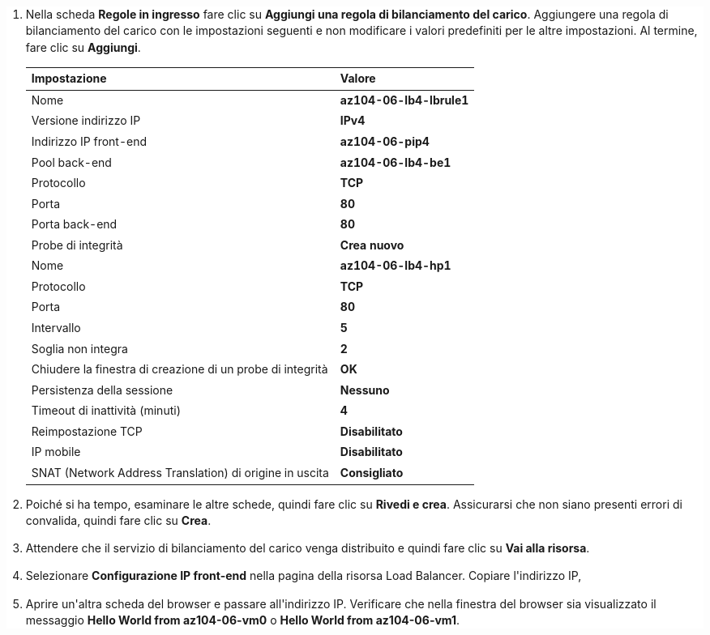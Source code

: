 

1. Nella scheda **Regole in ingresso** fare clic su **Aggiungi una regola di bilanciamento del carico**. Aggiungere una regola di bilanciamento del carico con le impostazioni seguenti e non modificare i valori predefiniti per le altre impostazioni. Al termine, fare clic su **Aggiungi**.

    | Impostazione | Valore |
    | --- | --- |
    | Nome | **az104-06-lb4-lbrule1** |
    | Versione indirizzo IP | **IPv4** |
    | Indirizzo IP front-end | **az104-06-pip4** |
    | Pool back-end | **az104-06-lb4-be1** |    
    | Protocollo | **TCP** |
    | Porta | **80** |
    | Porta back-end | **80** |
    | Probe di integrità | **Crea nuovo** |
    | Nome | **az104-06-lb4-hp1** |
    | Protocollo | **TCP** |
    | Porta | **80** |
    | Intervallo | **5** |
    | Soglia non integra | **2** |
    | Chiudere la finestra di creazione di un probe di integrità | **OK** | 
    | Persistenza della sessione | **Nessuno** |
    | Timeout di inattività (minuti) | **4** |
    | Reimpostazione TCP | **Disabilitato** |
    | IP mobile | **Disabilitato** |
    | SNAT (Network Address Translation) di origine in uscita | **Consigliato** |

1. Poiché si ha tempo, esaminare le altre schede, quindi fare clic su **Rivedi e crea**. Assicurarsi che non siano presenti errori di convalida, quindi fare clic su **Crea**. 

1. Attendere che il servizio di bilanciamento del carico venga distribuito e quindi fare clic su **Vai alla risorsa**.  

1. Selezionare **Configurazione IP front-end** nella pagina della risorsa Load Balancer. Copiare l'indirizzo IP,

1. Aprire un'altra scheda del browser e passare all'indirizzo IP. Verificare che nella finestra del browser sia visualizzato il messaggio **Hello World from az104-06-vm0** o **Hello World from az104-06-vm1**.
